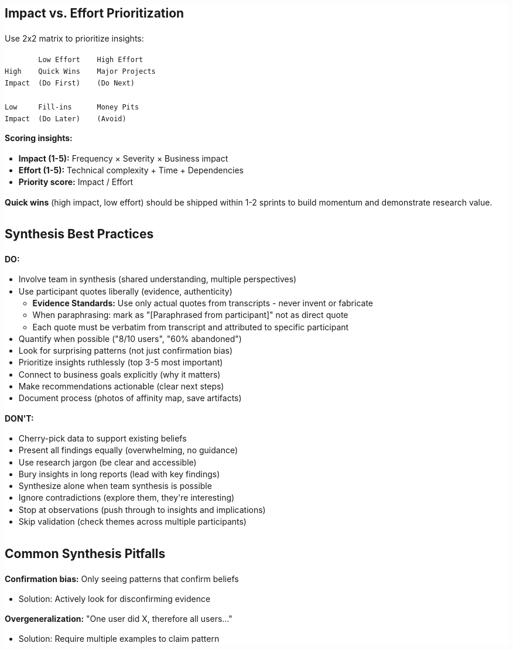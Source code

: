 ## Impact vs. Effort Prioritization

Use 2x2 matrix to prioritize insights:

```
        Low Effort    High Effort
High    Quick Wins    Major Projects
Impact  (Do First)    (Do Next)

Low     Fill-ins      Money Pits
Impact  (Do Later)    (Avoid)
```

**Scoring insights:**
- **Impact (1-5):** Frequency × Severity × Business impact
- **Effort (1-5):** Technical complexity + Time + Dependencies
- **Priority score:** Impact / Effort

**Quick wins** (high impact, low effort) should be shipped within 1-2 sprints to build momentum and demonstrate research value.

## Synthesis Best Practices

**DO:**
- Involve team in synthesis (shared understanding, multiple perspectives)
- Use participant quotes liberally (evidence, authenticity)
  - **Evidence Standards:** Use only actual quotes from transcripts - never invent or fabricate
  - When paraphrasing: mark as "[Paraphrased from participant]" not as direct quote
  - Each quote must be verbatim from transcript and attributed to specific participant
- Quantify when possible ("8/10 users", "60% abandoned")
- Look for surprising patterns (not just confirmation bias)
- Prioritize insights ruthlessly (top 3-5 most important)
- Connect to business goals explicitly (why it matters)
- Make recommendations actionable (clear next steps)
- Document process (photos of affinity map, save artifacts)

**DON'T:**
- Cherry-pick data to support existing beliefs
- Present all findings equally (overwhelming, no guidance)
- Use research jargon (be clear and accessible)
- Bury insights in long reports (lead with key findings)
- Synthesize alone when team synthesis is possible
- Ignore contradictions (explore them, they're interesting)
- Stop at observations (push through to insights and implications)
- Skip validation (check themes across multiple participants)

## Common Synthesis Pitfalls

**Confirmation bias:** Only seeing patterns that confirm beliefs
- Solution: Actively look for disconfirming evidence

**Overgeneralization:** "One user did X, therefore all users..."
- Solution: Require multiple examples to claim pattern
